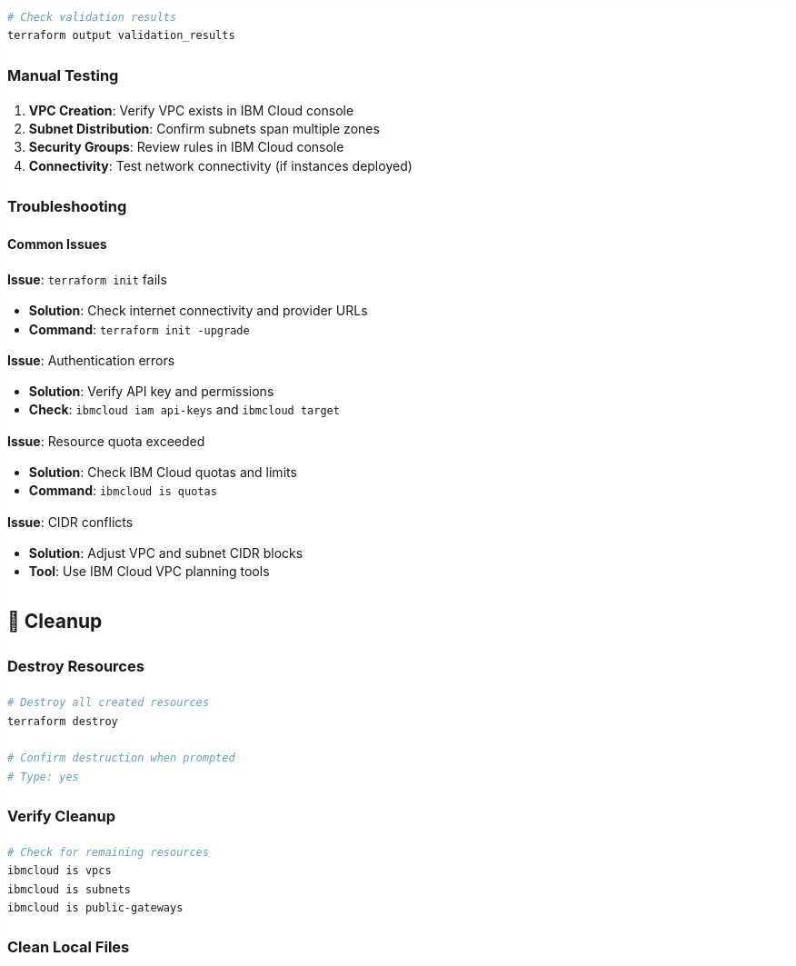 ```bash
# Check validation results
terraform output validation_results
```

### **Manual Testing**

1. **VPC Creation**: Verify VPC exists in IBM Cloud console
2. **Subnet Distribution**: Confirm subnets span multiple zones
3. **Security Groups**: Review rules in IBM Cloud console
4. **Connectivity**: Test network connectivity (if instances deployed)

### **Troubleshooting**

#### **Common Issues**

**Issue**: `terraform init` fails
- **Solution**: Check internet connectivity and provider URLs
- **Command**: `terraform init -upgrade`

**Issue**: Authentication errors
- **Solution**: Verify API key and permissions
- **Check**: `ibmcloud iam api-keys` and `ibmcloud target`

**Issue**: Resource quota exceeded
- **Solution**: Check IBM Cloud quotas and limits
- **Command**: `ibmcloud is quotas`

**Issue**: CIDR conflicts
- **Solution**: Adjust VPC and subnet CIDR blocks
- **Tool**: Use IBM Cloud VPC planning tools

## 🧹 **Cleanup**

### **Destroy Resources**

```bash
# Destroy all created resources
terraform destroy

# Confirm destruction when prompted
# Type: yes
```

### **Verify Cleanup**

```bash
# Check for remaining resources
ibmcloud is vpcs
ibmcloud is subnets
ibmcloud is public-gateways
```

### **Clean Local Files**
